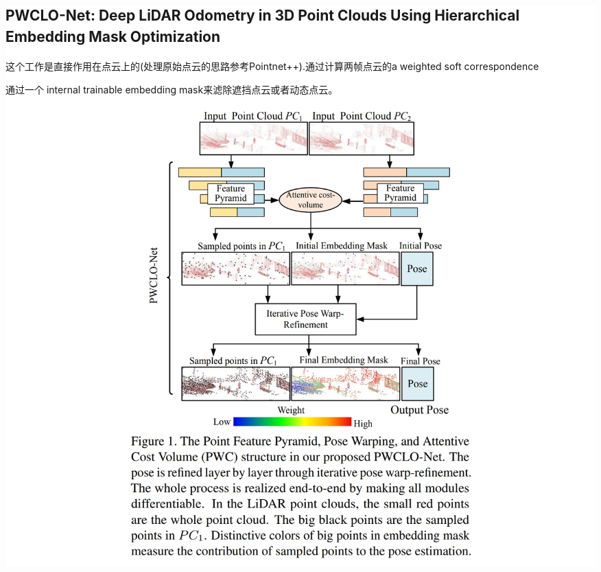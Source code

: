 ## PWCLO-Net: Deep LiDAR Odometry in 3D Point Clouds Using Hierarchical Embedding Mask Optimization
这个工作是直接作用在点云上的(处理原始点云的思路参考Pointnet++).通过计算两帧点云的a weighted soft correspondence

通过一个 internal trainable embedding mask来滤除遮挡点云或者动态点云。

<div align="center">
  <img src="../images/微信截图_20250703133144.png" width="60%" />
<figcaption>  
</figcaption>
</div>
